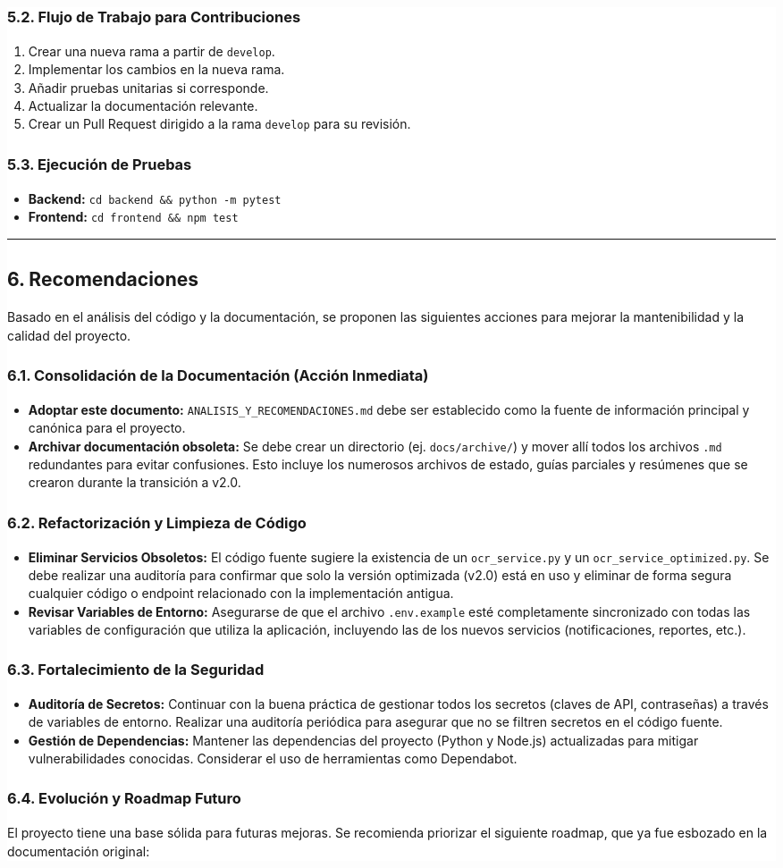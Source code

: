 ### 5.2. Flujo de Trabajo para Contribuciones

1.  Crear una nueva rama a partir de `develop`.
2.  Implementar los cambios en la nueva rama.
3.  Añadir pruebas unitarias si corresponde.
4.  Actualizar la documentación relevante.
5.  Crear un Pull Request dirigido a la rama `develop` para su revisión.

### 5.3. Ejecución de Pruebas

- **Backend:** `cd backend && python -m pytest`
- **Frontend:** `cd frontend && npm test`

---

## 6. Recomendaciones

Basado en el análisis del código y la documentación, se proponen las siguientes acciones para mejorar la mantenibilidad y la calidad del proyecto.

### 6.1. Consolidación de la Documentación (Acción Inmediata)

- **Adoptar este documento:** `ANALISIS_Y_RECOMENDACIONES.md` debe ser establecido como la fuente de información principal y canónica para el proyecto.
- **Archivar documentación obsoleta:** Se debe crear un directorio (ej. `docs/archive/`) y mover allí todos los archivos `.md` redundantes para evitar confusiones. Esto incluye los numerosos archivos de estado, guías parciales y resúmenes que se crearon durante la transición a v2.0.

### 6.2. Refactorización y Limpieza de Código

- **Eliminar Servicios Obsoletos:** El código fuente sugiere la existencia de un `ocr_service.py` y un `ocr_service_optimized.py`. Se debe realizar una auditoría para confirmar que solo la versión optimizada (v2.0) está en uso y eliminar de forma segura cualquier código o endpoint relacionado con la implementación antigua.
- **Revisar Variables de Entorno:** Asegurarse de que el archivo `.env.example` esté completamente sincronizado con todas las variables de configuración que utiliza la aplicación, incluyendo las de los nuevos servicios (notificaciones, reportes, etc.).

### 6.3. Fortalecimiento de la Seguridad

- **Auditoría de Secretos:** Continuar con la buena práctica de gestionar todos los secretos (claves de API, contraseñas) a través de variables de entorno. Realizar una auditoría periódica para asegurar que no se filtren secretos en el código fuente.
- **Gestión de Dependencias:** Mantener las dependencias del proyecto (Python y Node.js) actualizadas para mitigar vulnerabilidades conocidas. Considerar el uso de herramientas como Dependabot.

### 6.4. Evolución y Roadmap Futuro

El proyecto tiene una base sólida para futuras mejoras. Se recomienda priorizar el siguiente roadmap, que ya fue esbozado en la documentación original:
